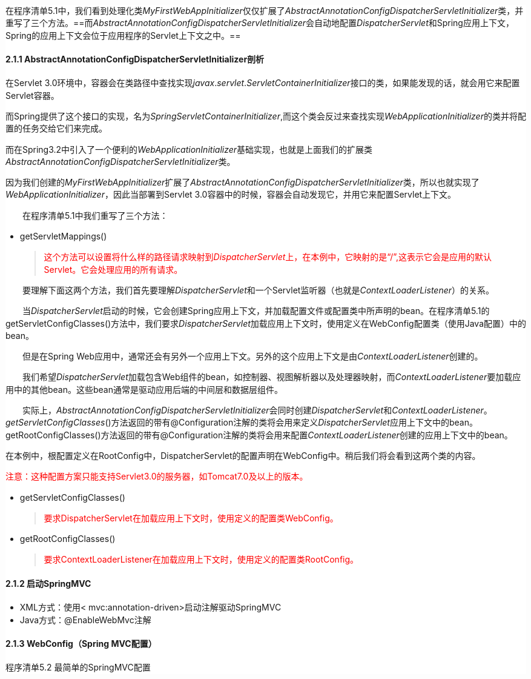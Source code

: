 在程序清单5.1中，我们看到处理化类$MyFirstWebAppInitializer$仅仅扩展了$AbstractAnnotationConfigDispatcherServletInitializer$类，并重写了三个方法。==而$AbstractAnnotationConfigDispatcherServletInitializer$会自动地配置$DispatcherServlet$和Spring应用上下文，Spring的应用上下文会位于应用程序的Servlet上下文之中。==

#### 2.1.1 AbstractAnnotationConfigDispatcherServletInitializer剖析

在Servlet 3.0环境中，容器会在类路径中查找实现$javax.servlet.ServletContainerInitializer$接口的类，如果能发现的话，就会用它来配置Servlet容器。

而Spring提供了这个接口的实现，名为$SpringServletContainerInitializer$,而这个类会反过来查找实现$WebApplicationInitializer$的类并将配置的任务交给它们来完成。

而在Spring3.2中引入了一个便利的$WebApplicationInitializer$基础实现，也就是上面我们的扩展类$AbstractAnnotationConfigDispatcherServletInitializer$类。

因为我们创建的$MyFirstWebAppInitializer$扩展了$AbstractAnnotationConfigDispatcherServletInitializer$类，所以也就实现了$WebApplicationInitializer$，因此当部署到Servlet 3.0容器中的时候，容器会自动发现它，并用它来配置Servlet上下文。

&emsp;&emsp;在程序清单5.1中我们重写了三个方法：

- getServletMappings()

  > <font color='red'>这个方法可以设置将什么样的路径请求映射到$DispatcherServlet$上，在本例中，它映射的是“/”,这表示它会是应用的默认Servlet。它会处理应用的所有请求。</font>

&emsp;&emsp;要理解下面这两个方法，我们首先要理解$DispatcherServlet$和一个Servlet监听器（也就是$ContextLoaderListener$）的关系。

&emsp;&emsp;当$DispatcherServlet$启动的时候，它会创建Spring应用上下文，并加载配置文件或配置类中所声明的bean。在程序清单5.1的getServletConfigClasses()方法中，我们要求$DispatcherServlet$加载应用上下文时，使用定义在WebConfig配置类（使用Java配置）中的bean。

&emsp;&emsp;但是在Spring Web应用中，通常还会有另外一个应用上下文。另外的这个应用上下文是由$ContextLoaderListener$创建的。

&emsp;&emsp;我们希望$DispatcherServlet$加载包含Web组件的bean，如控制器、视图解析器以及处理器映射，而$ContextLoaderListener$要加载应用中的其他bean。这些bean通常是驱动应用后端的中间层和数据层组件。

&emsp;&emsp;实际上，$AbstractAnnotationConfigDispatcherServletInitializer$会同时创建$DispatcherServlet$和$ContextLoaderListener$。$getServletConfigClasses()$方法返回的带有@Configuration注解的类将会用来定义$DispatcherServlet$应用上下文中的bean。getRootConfigClasses()方法返回的带有@Configuration注解的类将会用来配置$ContextLoaderListener$创建的应用上下文中的bean。

在本例中，根配置定义在RootConfig中，DispatcherServlet的配置声明在WebConfig中。稍后我们将会看到这两个类的内容。

<font color='red'>注意：这种配置方案只能支持Servlet3.0的服务器，如Tomcat7.0及以上的版本。</font>

- getServletConfigClasses()

  > <font color='red'>要求DispatcherServlet在加载应用上下文时，使用定义的配置类WebConfig。</font>

- getRootConfigClasses()

  > <font color='red'>要求ContextLoaderListener在加载应用上下文时，使用定义的配置类RootConfig。</font>

#### 2.1.2 启动SpringMVC

- XML方式：使用< mvc:annotation-driven>启动注解驱动SpringMVC
- Java方式：@EnableWebMvc注解

#### 2.1.3 WebConfig（Spring MVC配置）

程序清单5.2 最简单的SpringMVC配置
